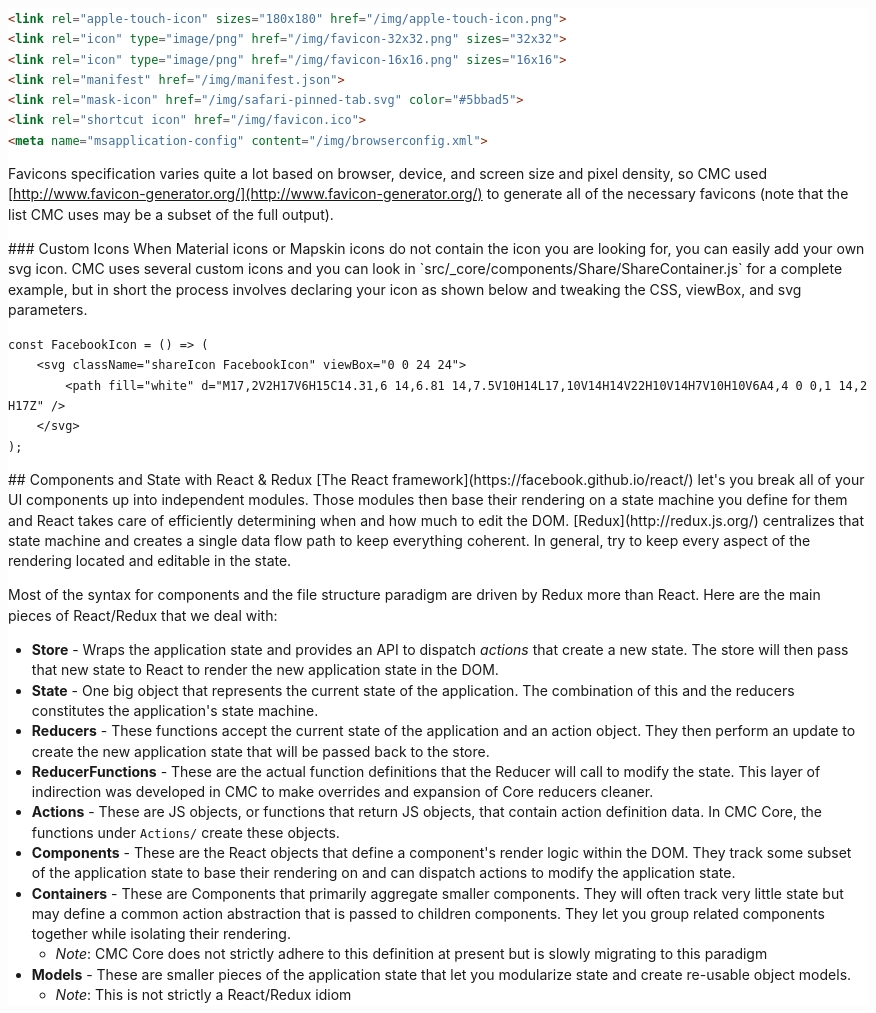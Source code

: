 ```HTML
<link rel="apple-touch-icon" sizes="180x180" href="/img/apple-touch-icon.png">
<link rel="icon" type="image/png" href="/img/favicon-32x32.png" sizes="32x32">
<link rel="icon" type="image/png" href="/img/favicon-16x16.png" sizes="16x16">
<link rel="manifest" href="/img/manifest.json">
<link rel="mask-icon" href="/img/safari-pinned-tab.svg" color="#5bbad5">
<link rel="shortcut icon" href="/img/favicon.ico">
<meta name="msapplication-config" content="/img/browserconfig.xml">
```
Favicons specification varies quite a lot based on browser, device, and screen size and pixel density, so CMC used [http://www.favicon-generator.org/](http://www.favicon-generator.org/) to generate all of the necessary favicons (note that the list CMC uses may be a subset of the full output).

<a id="styling-cmc-custom-icons"/>
### Custom Icons
When Material icons or Mapskin icons do not contain the icon you are looking for, you can easily add your own svg icon. CMC uses several custom icons and you can look in `src/_core/components/Share/ShareContainer.js` for a complete example, but in short the process involves declaring your icon  as shown below and tweaking the CSS, viewBox, and svg parameters.

```JSX
const FacebookIcon = () => (
    <svg className="shareIcon FacebookIcon" viewBox="0 0 24 24">
        <path fill="white" d="M17,2V2H17V6H15C14.31,6 14,6.81 14,7.5V10H14L17,10V14H14V22H10V14H7V10H10V6A4,4 0 0,1 14,2H17Z" /> 
    </svg>
);
```

<a id="components-and-state-with-react-redux"/>
## Components and State with React & Redux
[The React framework](https://facebook.github.io/react/) let's you break all of your UI components up into independent modules. Those modules then base their rendering on a state machine you define for them and React takes care of
efficiently determining when and how much to edit the DOM. [Redux](http://redux.js.org/) centralizes that state machine and creates a single data flow path to keep everything coherent. In general, try to keep every aspect of the rendering located and editable in the state.

Most of the syntax for components and the file structure paradigm are driven by Redux more than React. Here are the main pieces of React/Redux that we deal with:

* **Store** - Wraps the application state and provides an API to dispatch _actions_ that create a new state. The store will then pass that new state to React to render the new application state in the DOM.
* **State** - One big object that represents the current state of the application. The combination of this and the reducers constitutes the application's state machine.
* **Reducers** - These functions accept the current state of the application and an action object. They then perform an update to create the new application state that will be passed back to the store.
* **ReducerFunctions** - These are the actual function definitions that the Reducer will call to modify the state. This layer of indirection was developed in CMC to make overrides and expansion of Core reducers cleaner.
* **Actions** - These are JS objects, or functions that return JS objects, that contain action definition data. In CMC Core, the functions under `Actions/` create these objects.
* **Components** - These are the React objects that define a component's render logic within the DOM. They track some subset of the application state to base their rendering on and can dispatch actions to modify the application state.
* **Containers** - These are Components that primarily aggregate smaller components. They will often track very little state but may define a common action abstraction that is passed to children components. They let you group related components together while isolating their rendering.
  * _Note_: CMC Core does not strictly adhere to this definition at present but is slowly migrating to this paradigm
* **Models** - These are smaller pieces of the application state that let you modularize state and create re-usable object models.
  * _Note_: This is not strictly a React/Redux idiom